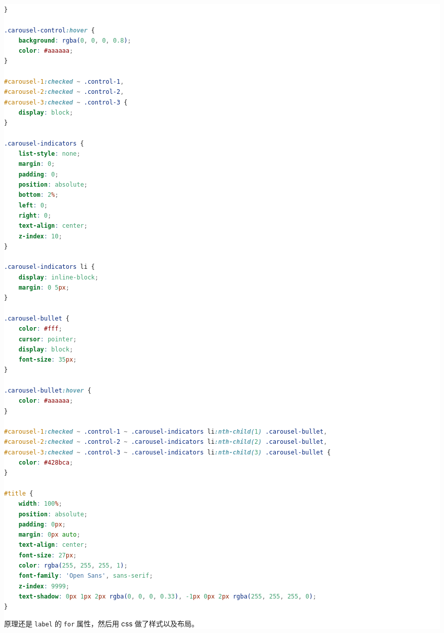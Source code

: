 ```css
}

.carousel-control:hover {
    background: rgba(0, 0, 0, 0.8);
    color: #aaaaaa;
}

#carousel-1:checked ~ .control-1,
#carousel-2:checked ~ .control-2,
#carousel-3:checked ~ .control-3 {
    display: block;
}

.carousel-indicators {
    list-style: none;
    margin: 0;
    padding: 0;
    position: absolute;
    bottom: 2%;
    left: 0;
    right: 0;
    text-align: center;
    z-index: 10;
}

.carousel-indicators li {
    display: inline-block;
    margin: 0 5px;
}

.carousel-bullet {
    color: #fff;
    cursor: pointer;
    display: block;
    font-size: 35px;
}

.carousel-bullet:hover {
    color: #aaaaaa;
}

#carousel-1:checked ~ .control-1 ~ .carousel-indicators li:nth-child(1) .carousel-bullet,
#carousel-2:checked ~ .control-2 ~ .carousel-indicators li:nth-child(2) .carousel-bullet,
#carousel-3:checked ~ .control-3 ~ .carousel-indicators li:nth-child(3) .carousel-bullet {
    color: #428bca;
}

#title {
    width: 100%;
    position: absolute;
    padding: 0px;
    margin: 0px auto;
    text-align: center;
    font-size: 27px;
    color: rgba(255, 255, 255, 1);
    font-family: 'Open Sans', sans-serif;
    z-index: 9999;
    text-shadow: 0px 1px 2px rgba(0, 0, 0, 0.33), -1px 0px 2px rgba(255, 255, 255, 0);
}
```
原理还是 `label` 的 `for` 属性，然后用 css 做了样式以及布局。

